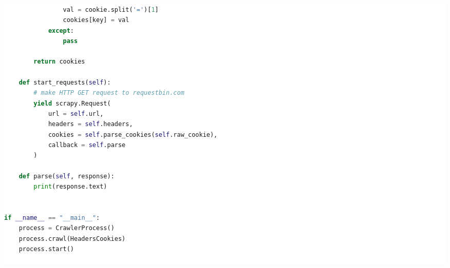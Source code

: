```python
                val = cookie.split('=')[1]
                cookies[key] = val
            except:
                pass

        return cookies

    def start_requests(self):
        # make HTTP GET request to requestbin.com
        yield scrapy.Request(
            url = self.url,
            headers = self.headers,
            cookies = self.parse_cookies(self.raw_cookie),
            callback = self.parse
        )

    def parse(self, response):
        print(response.text)


if __name__ == "__main__":
    process = CrawlerProcess()
    process.crawl(HeadersCookies)
    process.start()



```

